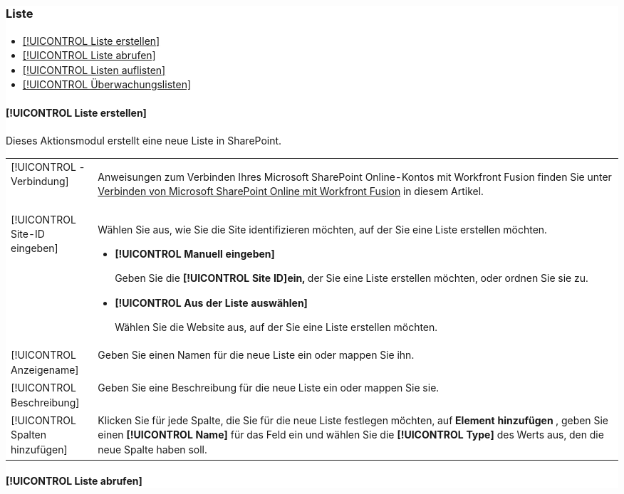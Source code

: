 ### Liste

* [[!UICONTROL Liste erstellen]](#create-a-list)
* [[!UICONTROL Liste abrufen]](#get-a-list)
* [[!UICONTROL Listen auflisten]](#list-lists)
* [[!UICONTROL Überwachungslisten]](#watch-lists)

#### [!UICONTROL Liste erstellen]

Dieses Aktionsmodul erstellt eine neue Liste in SharePoint.

<table style="table-layout:auto"> 
 <col> 
 <col> 
 <tbody> 
  <tr> 
   <td role="rowheader">[!UICONTROL -Verbindung]</td> 
   <td> <p>Anweisungen zum Verbinden Ihres Microsoft SharePoint Online-Kontos mit Workfront Fusion finden Sie unter <a href="#connect-microsoft-sharepoint-online-to-workfront-fusion" class="MCXref xref" data-mc-variable-override="">Verbinden von Microsoft SharePoint Online mit Workfront Fusion</a> in diesem Artikel.</p> </td> 
  </tr> 
  <tr> 
   <td role="rowheader">[!UICONTROL Site-ID eingeben]</td> 
   <td> <p>Wählen Sie aus, wie Sie die Site identifizieren möchten, auf der Sie eine Liste erstellen möchten.</p> 
    <ul> 
     <li> <p><strong>[!UICONTROL Manuell eingeben]</strong> </p> <p>Geben Sie die <strong>[!UICONTROL Site ID]ein, </strong> der Sie eine Liste erstellen möchten, oder ordnen Sie sie zu.</p> </li> 
     <li> <p><strong>[!UICONTROL Aus der Liste auswählen]</strong> </p> <p>Wählen Sie die Website aus, auf der Sie eine Liste erstellen möchten. </p> </li> 
    </ul> </td> 
  </tr> 
  <tr> 
   <td role="rowheader">[!UICONTROL Anzeigename]</td> 
   <td>Geben Sie einen Namen für die neue Liste ein oder mappen Sie ihn.</td> 
  </tr> 
  <tr> 
   <td role="rowheader">[!UICONTROL Beschreibung]</td> 
   <td>Geben Sie eine Beschreibung für die neue Liste ein oder mappen Sie sie.</td> 
  </tr> 
  <tr> 
   <td role="rowheader">[!UICONTROL Spalten hinzufügen]</td> 
   <td>Klicken Sie für jede Spalte, die Sie für die neue Liste festlegen möchten, auf <b>Element hinzufügen </b>, geben Sie einen <strong>[!UICONTROL Name]</strong> für das Feld ein und wählen Sie die <strong>[!UICONTROL Type]</strong> des Werts aus, den die neue Spalte haben soll.</td> 
  </tr> 
 </tbody> 
</table>

#### [!UICONTROL Liste abrufen]
